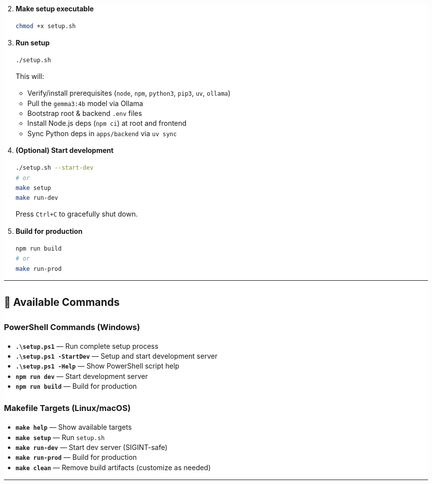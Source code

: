 2. **Make setup executable**

   ```bash
   chmod +x setup.sh
   ```

3. **Run setup**

   ```bash
   ./setup.sh
   ```

   This will:

   - Verify/install prerequisites (`node`, `npm`, `python3`, `pip3`, `uv`, `ollama`)
   - Pull the `gemma3:4b` model via Ollama
   - Bootstrap root & backend `.env` files
   - Install Node.js deps (`npm ci`) at root and frontend
   - Sync Python deps in `apps/backend` via `uv sync`

4. **(Optional) Start development**

   ```bash
   ./setup.sh --start-dev
   # or
   make setup
   make run-dev
   ```

   Press `Ctrl+C` to gracefully shut down.

5. **Build for production**
   ```bash
   npm run build
   # or
   make run-prod
   ```

---

## 🔨 Available Commands

### PowerShell Commands (Windows)

- **`.\setup.ps1`** — Run complete setup process
- **`.\setup.ps1 -StartDev`** — Setup and start development server
- **`.\setup.ps1 -Help`** — Show PowerShell script help
- **`npm run dev`** — Start development server
- **`npm run build`** — Build for production

### Makefile Targets (Linux/macOS)

- **`make help`** — Show available targets
- **`make setup`** — Run `setup.sh`
- **`make run-dev`** — Start dev server (SIGINT-safe)
- **`make run-prod`** — Build for production
- **`make clean`** — Remove build artifacts (customize as needed)

---